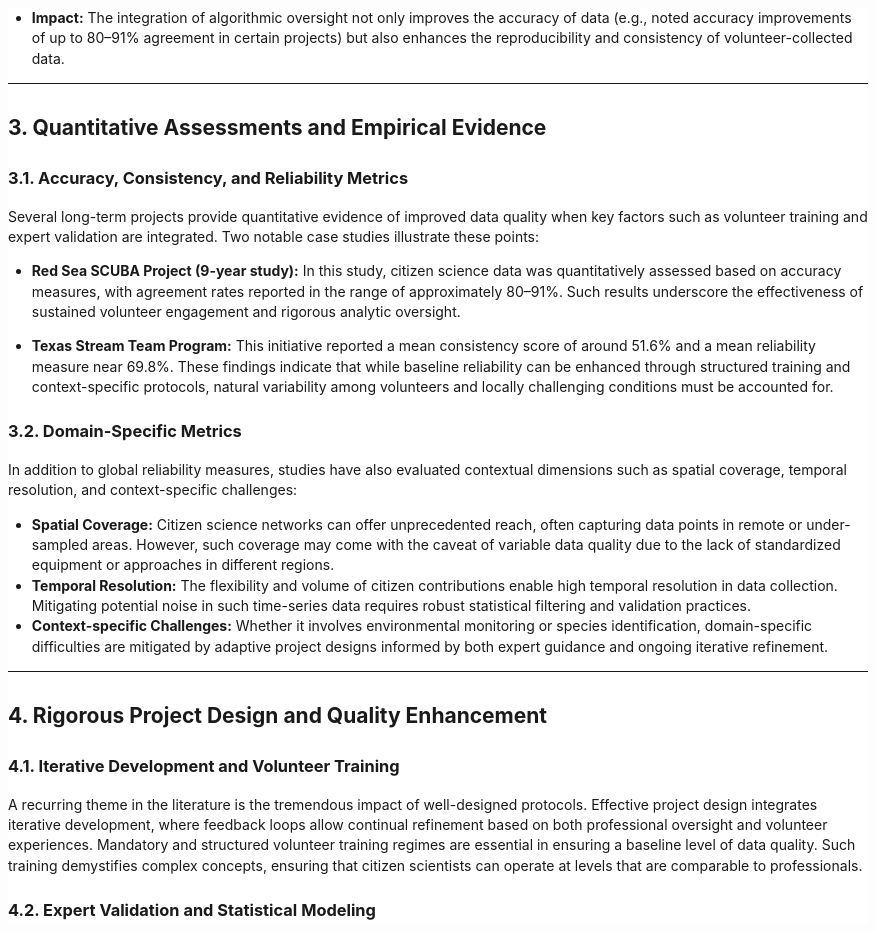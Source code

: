 * **Impact:** The integration of algorithmic oversight not only improves the accuracy of data (e.g., noted accuracy improvements of up to 80–91% agreement in certain projects) but also enhances the reproducibility and consistency of volunteer-collected data.

---

## 3. Quantitative Assessments and Empirical Evidence

### 3.1. Accuracy, Consistency, and Reliability Metrics

Several long-term projects provide quantitative evidence of improved data quality when key factors such as volunteer training and expert validation are integrated. Two notable case studies illustrate these points:

* **Red Sea SCUBA Project (9-year study):** In this study, citizen science data was quantitatively assessed based on accuracy measures, with agreement rates reported in the range of approximately 80–91%. Such results underscore the effectiveness of sustained volunteer engagement and rigorous analytic oversight.

* **Texas Stream Team Program:** This initiative reported a mean consistency score of around 51.6% and a mean reliability measure near 69.8%. These findings indicate that while baseline reliability can be enhanced through structured training and context-specific protocols, natural variability among volunteers and locally challenging conditions must be accounted for.

### 3.2. Domain-Specific Metrics

In addition to global reliability measures, studies have also evaluated contextual dimensions such as spatial coverage, temporal resolution, and context-specific challenges:

* **Spatial Coverage:** Citizen science networks can offer unprecedented reach, often capturing data points in remote or under-sampled areas. However, such coverage may come with the caveat of variable data quality due to the lack of standardized equipment or approaches in different regions.
* **Temporal Resolution:** The flexibility and volume of citizen contributions enable high temporal resolution in data collection. Mitigating potential noise in such time-series data requires robust statistical filtering and validation practices.
* **Context-specific Challenges:** Whether it involves environmental monitoring or species identification, domain-specific difficulties are mitigated by adaptive project designs informed by both expert guidance and ongoing iterative refinement.

---

## 4. Rigorous Project Design and Quality Enhancement

### 4.1. Iterative Development and Volunteer Training

A recurring theme in the literature is the tremendous impact of well-designed protocols. Effective project design integrates iterative development, where feedback loops allow continual refinement based on both professional oversight and volunteer experiences. Mandatory and structured volunteer training regimes are essential in ensuring a baseline level of data quality. Such training demystifies complex concepts, ensuring that citizen scientists can operate at levels that are comparable to professionals.

### 4.2. Expert Validation and Statistical Modeling
